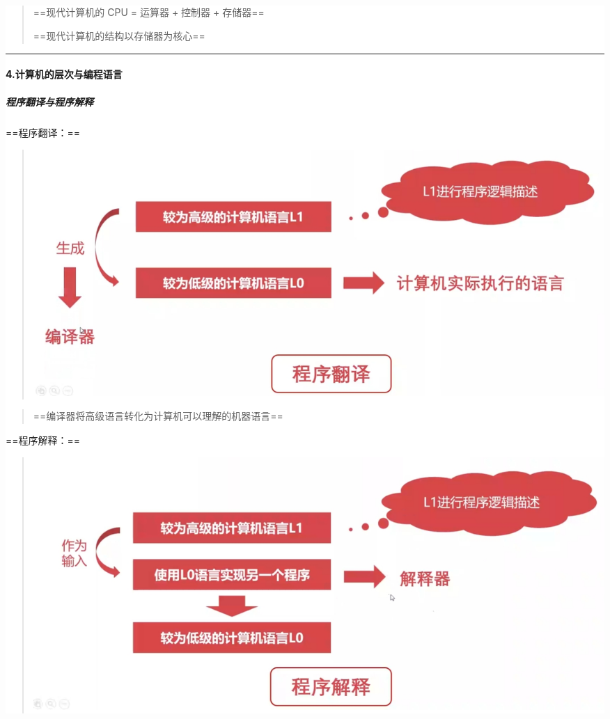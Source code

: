 > ==现代计算机的 CPU = 运算器 + 控制器 + 存储器==
>
> ==现代计算机的结构以存储器为核心==

---

#### 4.计算机的层次与编程语言

##### 程序翻译与程序解释

==程序翻译：==

> ![微信截图_20240214215802](ComputerCompositionAssert.assert/微信截图_20240214215802.png)
>

> ==编译器将高级语言转化为计算机可以理解的机器语言==

==程序解释：==

> ![微信截图_20240214215912](ComputerCompositionAssert.assert/微信截图_20240214215912.png)
>
